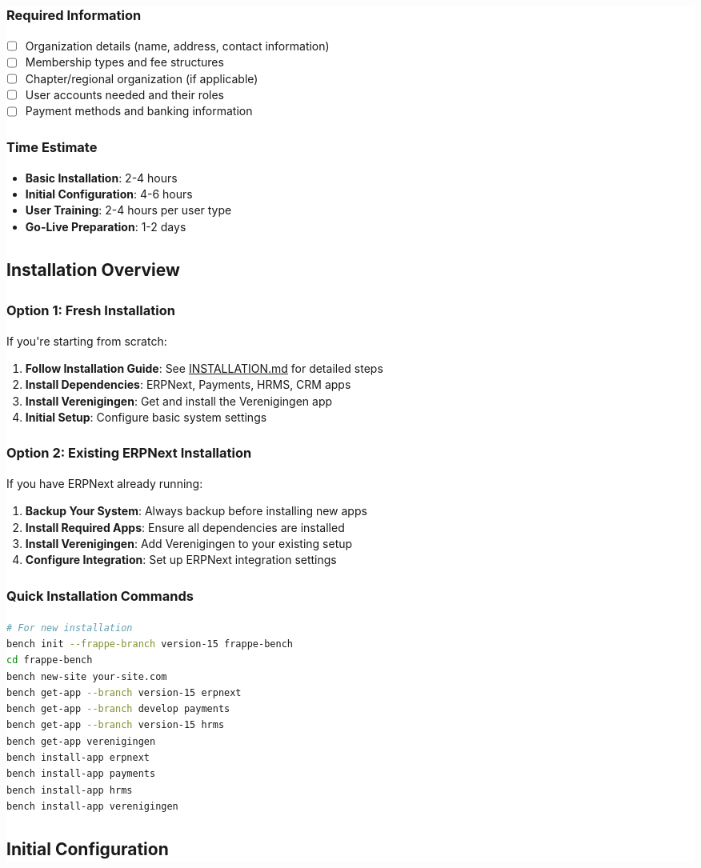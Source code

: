 ### Required Information
- [ ] Organization details (name, address, contact information)
- [ ] Membership types and fee structures
- [ ] Chapter/regional organization (if applicable)
- [ ] User accounts needed and their roles
- [ ] Payment methods and banking information

### Time Estimate
- **Basic Installation**: 2-4 hours
- **Initial Configuration**: 4-6 hours
- **User Training**: 2-4 hours per user type
- **Go-Live Preparation**: 1-2 days

## Installation Overview

### Option 1: Fresh Installation

If you're starting from scratch:

1. **Follow Installation Guide**: See [INSTALLATION.md](INSTALLATION.md) for detailed steps
2. **Install Dependencies**: ERPNext, Payments, HRMS, CRM apps
3. **Install Verenigingen**: Get and install the Verenigingen app
4. **Initial Setup**: Configure basic system settings

### Option 2: Existing ERPNext Installation

If you have ERPNext already running:

1. **Backup Your System**: Always backup before installing new apps
2. **Install Required Apps**: Ensure all dependencies are installed
3. **Install Verenigingen**: Add Verenigingen to your existing setup
4. **Configure Integration**: Set up ERPNext integration settings

### Quick Installation Commands

```bash
# For new installation
bench init --frappe-branch version-15 frappe-bench
cd frappe-bench
bench new-site your-site.com
bench get-app --branch version-15 erpnext
bench get-app --branch develop payments
bench get-app --branch version-15 hrms
bench get-app verenigingen
bench install-app erpnext
bench install-app payments
bench install-app hrms
bench install-app verenigingen
```

## Initial Configuration
